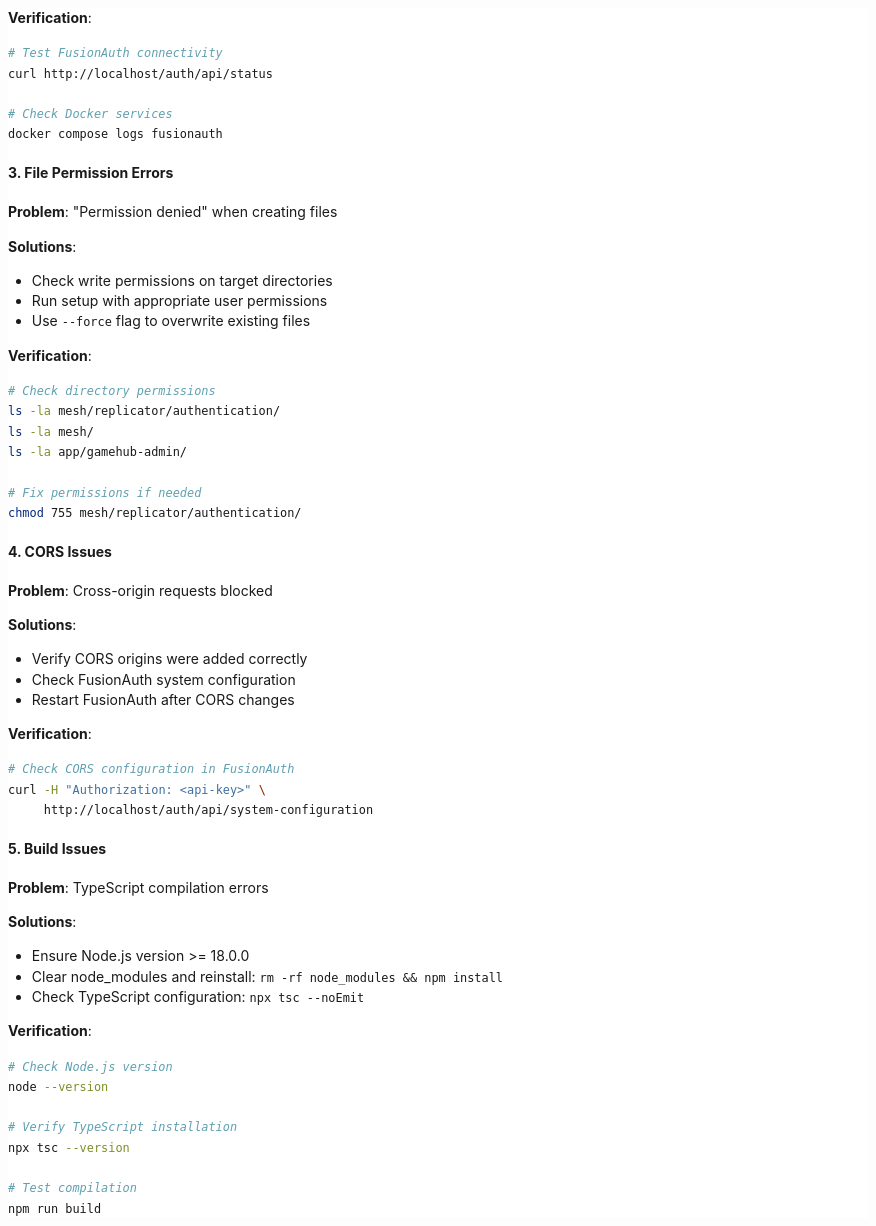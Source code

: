 **Verification**:
```bash
# Test FusionAuth connectivity
curl http://localhost/auth/api/status

# Check Docker services
docker compose logs fusionauth
```

#### 3. File Permission Errors

**Problem**: "Permission denied" when creating files

**Solutions**:
- Check write permissions on target directories
- Run setup with appropriate user permissions
- Use `--force` flag to overwrite existing files

**Verification**:
```bash
# Check directory permissions
ls -la mesh/replicator/authentication/
ls -la mesh/
ls -la app/gamehub-admin/

# Fix permissions if needed
chmod 755 mesh/replicator/authentication/
```

#### 4. CORS Issues

**Problem**: Cross-origin requests blocked

**Solutions**:
- Verify CORS origins were added correctly
- Check FusionAuth system configuration
- Restart FusionAuth after CORS changes

**Verification**:
```bash
# Check CORS configuration in FusionAuth
curl -H "Authorization: <api-key>" \
     http://localhost/auth/api/system-configuration
```

#### 5. Build Issues

**Problem**: TypeScript compilation errors

**Solutions**:
- Ensure Node.js version >= 18.0.0
- Clear node_modules and reinstall: `rm -rf node_modules && npm install`
- Check TypeScript configuration: `npx tsc --noEmit`

**Verification**:
```bash
# Check Node.js version
node --version

# Verify TypeScript installation
npx tsc --version

# Test compilation
npm run build
```
